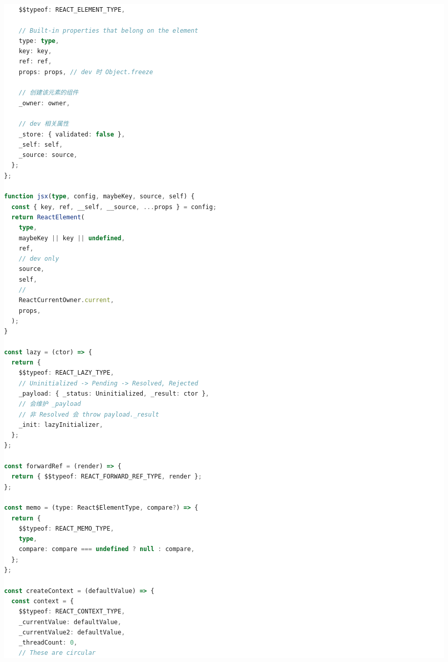 ```ts
    $$typeof: REACT_ELEMENT_TYPE,

    // Built-in properties that belong on the element
    type: type,
    key: key,
    ref: ref,
    props: props, // dev 时 Object.freeze

    // 创建该元素的组件
    _owner: owner,

    // dev 相关属性
    _store: { validated: false },
    _self: self,
    _source: source,
  };
};

function jsx(type, config, maybeKey, source, self) {
  const { key, ref, __self, __source, ...props } = config;
  return ReactElement(
    type,
    maybeKey || key || undefined,
    ref,
    // dev only
    source,
    self,
    //
    ReactCurrentOwner.current,
    props,
  );
}

const lazy = (ctor) => {
  return {
    $$typeof: REACT_LAZY_TYPE,
    // Uninitialized -> Pending -> Resolved, Rejected
    _payload: { _status: Uninitialized, _result: ctor },
    // 会维护 _payload
    // 非 Resolved 会 throw payload._result
    _init: lazyInitializer,
  };
};

const forwardRef = (render) => {
  return { $$typeof: REACT_FORWARD_REF_TYPE, render };
};

const memo = (type: React$ElementType, compare?) => {
  return {
    $$typeof: REACT_MEMO_TYPE,
    type,
    compare: compare === undefined ? null : compare,
  };
};

const createContext = (defaultValue) => {
  const context = {
    $$typeof: REACT_CONTEXT_TYPE,
    _currentValue: defaultValue,
    _currentValue2: defaultValue,
    _threadCount: 0,
    // These are circular
```
